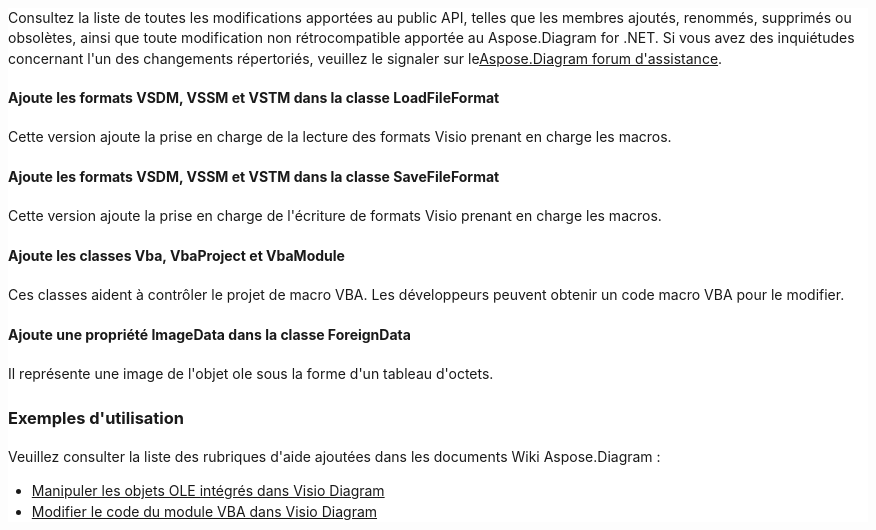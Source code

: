 Consultez la liste de toutes les modifications apportées au public API, telles que les membres ajoutés, renommés, supprimés ou obsolètes, ainsi que toute modification non rétrocompatible apportée au Aspose.Diagram for .NET. Si vous avez des inquiétudes concernant l'un des changements répertoriés, veuillez le signaler sur le[Aspose.Diagram forum d'assistance](https://forum.aspose.com/c/diagram/17).
#### **Ajoute les formats VSDM, VSSM et VSTM dans la classe LoadFileFormat**
Cette version ajoute la prise en charge de la lecture des formats Visio prenant en charge les macros.
#### **Ajoute les formats VSDM, VSSM et VSTM dans la classe SaveFileFormat**
Cette version ajoute la prise en charge de l'écriture de formats Visio prenant en charge les macros.
#### **Ajoute les classes Vba, VbaProject et VbaModule**
Ces classes aident à contrôler le projet de macro VBA. Les développeurs peuvent obtenir un code macro VBA pour le modifier.
#### **Ajoute une propriété ImageData dans la classe ForeignData**
Il représente une image de l'objet ole sous la forme d'un tableau d'octets.
### **Exemples d'utilisation**
Veuillez consulter la liste des rubriques d'aide ajoutées dans les documents Wiki Aspose.Diagram :

- [Manipuler les objets OLE intégrés dans Visio Diagram](/diagram/fr/net/manipulate-the-embedded-ole-objects-in-visio-diagram/)
- [Modifier le code du module VBA dans Visio Diagram](/diagram/fr/net/create-update-layout-and-auto-fit-shapes/#modify-vba-module-code-in-visio-diagram)
